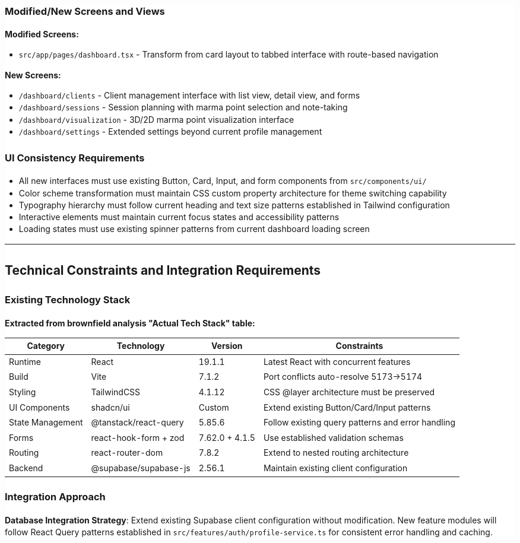 ### Modified/New Screens and Views

**Modified Screens:**

- `src/app/pages/dashboard.tsx` - Transform from card layout to tabbed interface with route-based navigation

**New Screens:**

- `/dashboard/clients` - Client management interface with list view, detail view, and forms
- `/dashboard/sessions` - Session planning with marma point selection and note-taking
- `/dashboard/visualization` - 3D/2D marma point visualization interface
- `/dashboard/settings` - Extended settings beyond current profile management

### UI Consistency Requirements

- All new interfaces must use existing Button, Card, Input, and form components from `src/components/ui/`
- Color scheme transformation must maintain CSS custom property architecture for theme switching capability
- Typography hierarchy must follow current heading and text size patterns established in Tailwind configuration
- Interactive elements must maintain current focus states and accessibility patterns
- Loading states must use existing spinner patterns from current dashboard loading screen

---

## Technical Constraints and Integration Requirements

### Existing Technology Stack

**Extracted from brownfield analysis "Actual Tech Stack" table:**

| Category         | Technology            | Version        | Constraints                                       |
| ---------------- | --------------------- | -------------- | ------------------------------------------------- |
| Runtime          | React                 | 19.1.1         | Latest React with concurrent features             |
| Build            | Vite                  | 7.1.2          | Port conflicts auto-resolve 5173→5174             |
| Styling          | TailwindCSS           | 4.1.12         | CSS @layer architecture must be preserved         |
| UI Components    | shadcn/ui             | Custom         | Extend existing Button/Card/Input patterns        |
| State Management | @tanstack/react-query | 5.85.6         | Follow existing query patterns and error handling |
| Forms            | react-hook-form + zod | 7.62.0 + 4.1.5 | Use established validation schemas                |
| Routing          | react-router-dom      | 7.8.2          | Extend to nested routing architecture             |
| Backend          | @supabase/supabase-js | 2.56.1         | Maintain existing client configuration            |

### Integration Approach

**Database Integration Strategy**: Extend existing Supabase client configuration without modification. New feature modules will follow React Query patterns established in `src/features/auth/profile-service.ts` for consistent error handling and caching.
